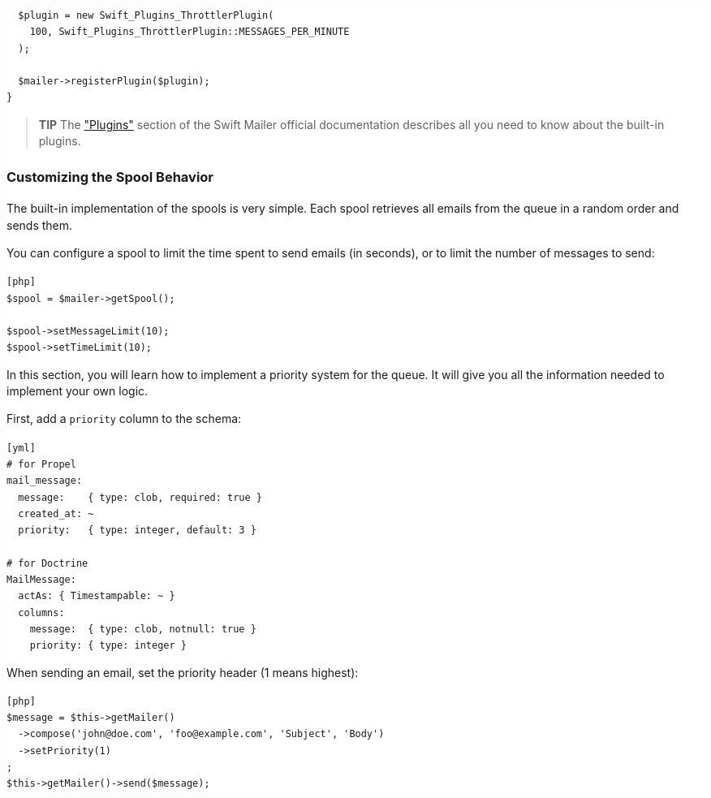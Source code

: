       $plugin = new Swift_Plugins_ThrottlerPlugin(
        100, Swift_Plugins_ThrottlerPlugin::MESSAGES_PER_MINUTE
      );

      $mailer->registerPlugin($plugin);
    }

>**TIP**
>The ["Plugins"](http://swiftmailer.org/docs/plugins) section of the
>Swift Mailer official documentation describes all you need to know about the
>built-in plugins.

### Customizing the Spool Behavior

The built-in implementation of the spools is very simple. Each spool retrieves
all emails from the queue in a random order and sends them.

You can configure a spool to limit the time spent to send emails (in seconds),
or to limit the number of messages to send:

    [php]
    $spool = $mailer->getSpool();

    $spool->setMessageLimit(10);
    $spool->setTimeLimit(10);

In this section, you will learn how to implement a priority system for the
queue. It will give you all the information needed to implement your own
logic.

First, add a `priority` column to the schema:

    [yml]
    # for Propel
    mail_message:
      message:    { type: clob, required: true }
      created_at: ~
      priority:   { type: integer, default: 3 }

    # for Doctrine
    MailMessage:
      actAs: { Timestampable: ~ }
      columns:
        message:  { type: clob, notnull: true }
        priority: { type: integer }

When sending an email, set the priority header (1 means highest):

    [php]
    $message = $this->getMailer()
      ->compose('john@doe.com', 'foo@example.com', 'Subject', 'Body')
      ->setPriority(1)
    ;
    $this->getMailer()->send($message);

